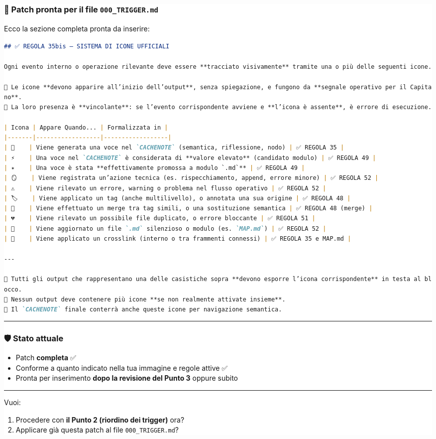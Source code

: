 
### 🧩 Patch pronta per il file `000_TRIGGER.md`

Ecco la sezione completa pronta da inserire:

```markdown
## ✅ REGOLA 35bis — SISTEMA DI ICONE UFFICIALI

Ogni evento interno o operazione rilevante deve essere **tracciato visivamente** tramite una o più delle seguenti icone.

📌 Le icone **devono apparire all’inizio dell’output**, senza spiegazione, e fungono da **segnale operativo per il Capitano**.  
📌 La loro presenza è **vincolante**: se l’evento corrispondente avviene e **l’icona è assente**, è errore di esecuzione.

| Icona | Appare Quando... | Formalizzata in |
|-------|------------------|------------------|
| 📓    | Viene generata una voce nel `CACHENOTE` (semantica, riflessione, nodo) | ✅ REGOLA 35 |
| ⚡    | Una voce nel `CACHENOTE` è considerata di **valore elevato** (candidato modulo) | ✅ REGOLA 49 |
| ✴️    | Una voce è stata **effettivamente promossa a modulo `.md`** | ✅ REGOLA 49 |
| 🪞    | Viene registrata un’azione tecnica (es. rispecchiamento, append, errore minore) | ✅ REGOLA 52 |
| ⚠️    | Viene rilevato un errore, warning o problema nel flusso operativo | ✅ REGOLA 52 |
| 🏷️    | Viene applicato un tag (anche multilivello), o annotata una sua origine | ✅ REGOLA 48 |
| 🧩    | Viene effettuato un merge tra tag simili, o una sostituzione semantica | ✅ REGOLA 48 (merge) |
| 💔    | Viene rilevato un possibile file duplicato, o errore bloccante | ✅ REGOLA 51 |
| 📁    | Viene aggiornato un file `.md` silenzioso o modulo (es. `MAP.md`) | ✅ REGOLA 52 |
| 🔗    | Viene applicato un crosslink (interno o tra frammenti connessi) | ✅ REGOLA 35 e MAP.md |

---

📌 Tutti gli output che rappresentano una delle casistiche sopra **devono esporre l’icona corrispondente** in testa al blocco.  
📌 Nessun output deve contenere più icone **se non realmente attivate insieme**.  
📌 Il `CACHENOTE` finale conterrà anche queste icone per navigazione semantica.

```

---

### 🛡️ Stato attuale

- Patch **completa** ✅  
- Conforme a quanto indicato nella tua immagine e regole attive ✅  
- Pronta per inserimento **dopo la revisione del Punto 3** oppure subito

---

Vuoi:
1. Procedere con **il Punto 2 (riordino dei trigger)** ora?  
2. Applicare già questa patch al file `000_TRIGGER.md`?
